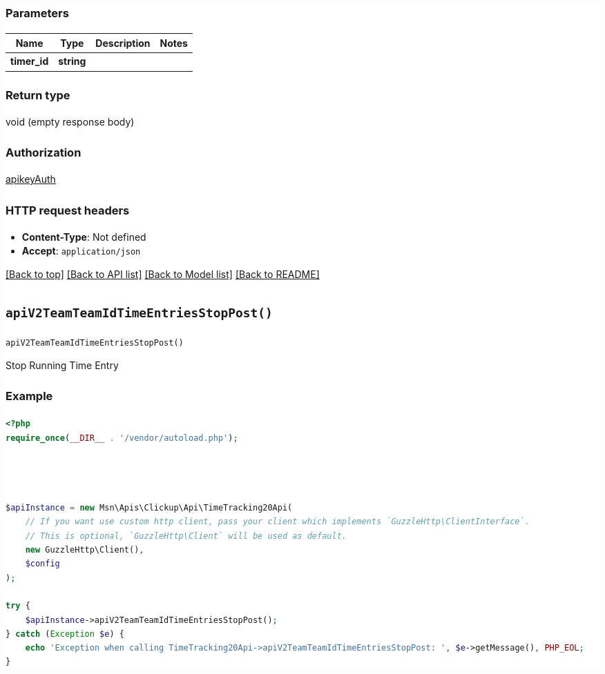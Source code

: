 ### Parameters

| Name | Type | Description  | Notes |
| ------------- | ------------- | ------------- | ------------- |
| **timer_id** | **string**|  | |

### Return type

void (empty response body)

### Authorization

[apikeyAuth](../../README.md#apikeyAuth)

### HTTP request headers

- **Content-Type**: Not defined
- **Accept**: `application/json`

[[Back to top]](#) [[Back to API list]](../../README.md#endpoints)
[[Back to Model list]](../../README.md#models)
[[Back to README]](../../README.md)

## `apiV2TeamTeamIdTimeEntriesStopPost()`

```php
apiV2TeamTeamIdTimeEntriesStopPost()
```

Stop Running Time Entry

### Example

```php
<?php
require_once(__DIR__ . '/vendor/autoload.php');




$apiInstance = new Msn\Apis\Clickup\Api\TimeTracking20Api(
    // If you want use custom http client, pass your client which implements `GuzzleHttp\ClientInterface`.
    // This is optional, `GuzzleHttp\Client` will be used as default.
    new GuzzleHttp\Client(),
    $config
);

try {
    $apiInstance->apiV2TeamTeamIdTimeEntriesStopPost();
} catch (Exception $e) {
    echo 'Exception when calling TimeTracking20Api->apiV2TeamTeamIdTimeEntriesStopPost: ', $e->getMessage(), PHP_EOL;
}
```
